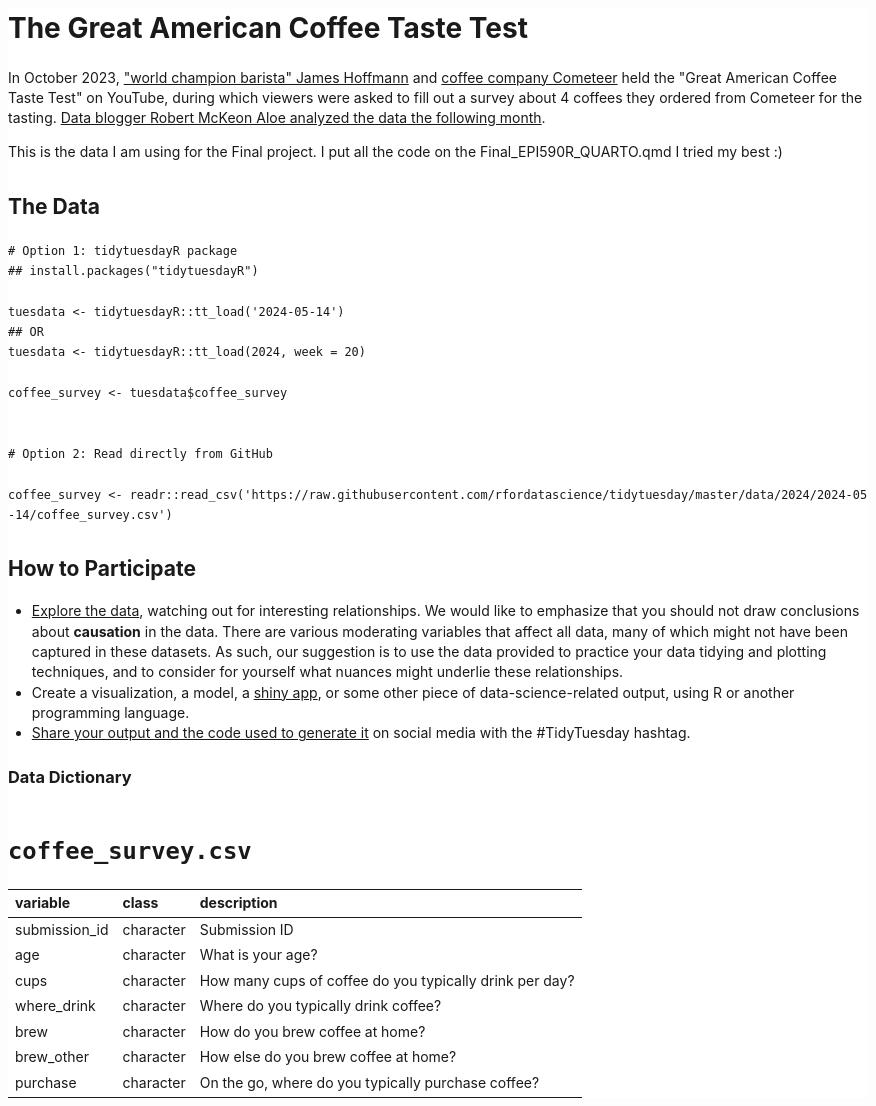 # The Great American Coffee Taste Test

In October 2023, ["world champion barista" James Hoffmann](https://www.youtube.com/watch?v=bMOOQfeloH0) and [coffee company Cometeer](https://cometeer.com/pages/the-great-american-coffee-taste-test) held the "Great American Coffee Taste Test" on YouTube, during which viewers were asked to fill out a survey about 4 coffees they ordered from Cometeer for the tasting. [Data blogger Robert McKeon Aloe analyzed the data the following month](https://rmckeon.medium.com/great-american-coffee-taste-test-breakdown-7f3fdcc3c41d).

This is the data I am using for the Final project. I put all the code on the Final_EPI590R_QUARTO.qmd
I tried my best :) 

## The Data

```{r}
# Option 1: tidytuesdayR package 
## install.packages("tidytuesdayR")

tuesdata <- tidytuesdayR::tt_load('2024-05-14')
## OR
tuesdata <- tidytuesdayR::tt_load(2024, week = 20)

coffee_survey <- tuesdata$coffee_survey


# Option 2: Read directly from GitHub

coffee_survey <- readr::read_csv('https://raw.githubusercontent.com/rfordatascience/tidytuesday/master/data/2024/2024-05-14/coffee_survey.csv')
```

## How to Participate

- [Explore the data](https://r4ds.hadley.nz/), watching out for interesting relationships. We would like to emphasize that you should not draw conclusions about **causation** in the data. There are various moderating variables that affect all data, many of which might not have been captured in these datasets. As such, our suggestion is to use the data provided to practice your data tidying and plotting techniques, and to consider for yourself what nuances might underlie these relationships.
- Create a visualization, a model, a [shiny app](https://shiny.posit.co/), or some other piece of data-science-related output, using R or another programming language.
- [Share your output and the code used to generate it](../../../sharing.md) on social media with the #TidyTuesday hashtag.

### Data Dictionary

# `coffee_survey.csv`

|variable                     |class     |description                  |
|:----------------------------|:---------|:----------------------------|
|submission_id                |character |Submission ID                |
|age                          |character |What is your age? |
|cups                         |character |How many cups of coffee do you typically drink per day? |
|where_drink                  |character |Where do you typically drink coffee? |
|brew                         |character |How do you brew coffee at home? |
|brew_other                   |character |How else do you brew coffee at home? |
|purchase                     |character |On the go, where do you typically purchase coffee? |